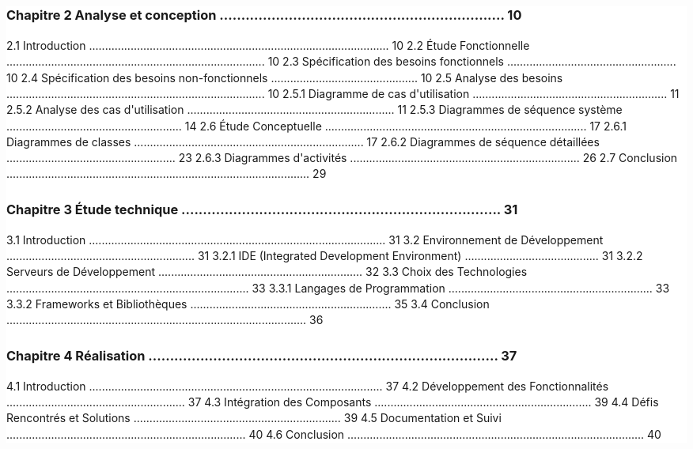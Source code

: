 ### Chapitre 2 Analyse et conception .................................................................. 10

2.1 Introduction .............................................................................................. 10
2.2 Étude Fonctionnelle ................................................................................. 10
2.3 Spécification des besoins fonctionnels ..................................................... 10
2.4 Spécification des besoins non-fonctionnels .............................................. 10
2.5 Analyse des besoins ................................................................................. 10
2.5.1 Diagramme de cas d'utilisation ............................................................. 11
2.5.2 Analyse des cas d'utilisation ................................................................. 11
2.5.3 Diagrammes de séquence système ....................................................... 14
2.6 Étude Conceptuelle .................................................................................. 17
2.6.1 Diagrammes de classes ........................................................................ 17
2.6.2 Diagrammes de séquence détaillées ..................................................... 23
2.6.3 Diagrammes d'activités ........................................................................ 26
2.7 Conclusion ............................................................................................... 29

### Chapitre 3 Étude technique .......................................................................... 31

3.1 Introduction ............................................................................................. 31
3.2 Environnement de Développement ........................................................... 31
3.2.1 IDE (Integrated Development Environment) .......................................... 31
3.2.2 Serveurs de Développement ................................................................ 32
3.3 Choix des Technologies ............................................................................ 33
3.3.1 Langages de Programmation ................................................................ 33
3.3.2 Frameworks et Bibliothèques ............................................................... 35
3.4 Conclusion .............................................................................................. 36

### Chapitre 4 Réalisation ................................................................................. 37

4.1 Introduction ............................................................................................ 37
4.2 Développement des Fonctionnalités ........................................................ 37
4.3 Intégration des Composants .................................................................... 39
4.4 Défis Rencontrés et Solutions ................................................................. 39
4.5 Documentation et Suivi ........................................................................... 40
4.6 Conclusion ............................................................................................. 40

